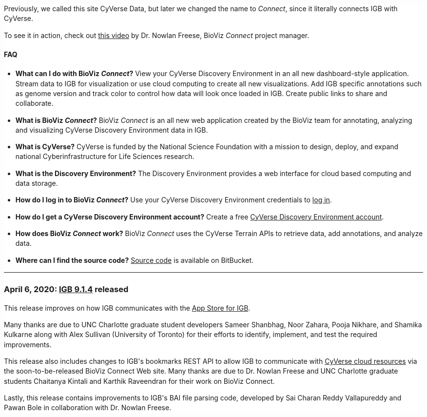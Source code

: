 Previously, we called this site CyVerse Data, but later we changed the name to
<em>Connect</em>, since it literally connects IGB with CyVerse.

To see it in action, check out <a href="https://www.youtube.com/watch?v=okbsr4XYgn4">this video</a> by Dr. Nowlan Freese, BioViz <em>Connect</em> project manager.

#### FAQ
* **What can I do with BioViz <em>Connect</em>?** View your CyVerse Discovery Environment in an all new dashboard-style application. Stream data to IGB for visualization or use cloud computing to create all new visualizations. Add IGB specific annotations such as genome version and track color to control how data will look once loaded in IGB. Create public links to share and collaborate.

* **What is BioViz <em>Connect</em>?** BioViz <em>Connect</em> is an all new web application created by the BioViz team for annotating, analyzing and visualizing CyVerse Discovery Environment data in IGB.

* **What is CyVerse?** CyVerse is funded by the National Science Foundation with a mission to design, deploy, and expand national Cyberinfrastructure for Life Sciences research.

* **What is the Discovery Environment?** The Discovery Environment provides a web interface for cloud based computing and data storage.

* **How do I log in to BioViz <em>Connect</em>?** Use your CyVerse Discovery Environment credentials to <a href="https://www.bioviz.org/connect.html">log in</a>.

* **How do I get a CyVerse Discovery Environment account?** Create a free <a href="https://user.cyverse.org/register">CyVerse Discovery Environment account</a>.

* **How does BioViz <em>Connect</em> work?** BioViz <em>Connect</em> uses the CyVerse Terrain APIs to retrieve data, add annotations, and analyze data.

* **Where can I find the source code?** <a href="https://bitbucket.org/lorainelab/bioviz-connect">Source code</a> is available on BitBucket.

* * *

### April 6, 2020: <a href="./download.html">IGB 9.1.4</a> released

This release improves on how IGB communicates with the <a href="https://apps.bioviz.org">App Store for IGB</a>.

Many thanks are due to UNC Charlotte graduate student developers
Sameer Shanbhag, Noor Zahara, Pooja Nikhare, and Shamika Kulkarne
along with Alex Sullivan (University of Toronto) for their efforts to
identify, implement, and test the required improvements.

This release also includes changes to IGB's bookmarks REST API to
allow IGB to communicate with <a href="https://cyverse.org">CyVerse
cloud resources</a> via the soon-to-be-released BioViz Connect Web
site. Many thanks are due to Dr. Nowlan Freese and UNC Charlotte
graduate students Chaitanya Kintali and Karthik Raveendran for their
work on BioViz Connect.

Lastly, this release contains improvements to IGB's BAI file parsing
code, developed by Sai Charan Reddy Vallapureddy and Pawan Bole in
collaboration with Dr. Nowlan Freese.
